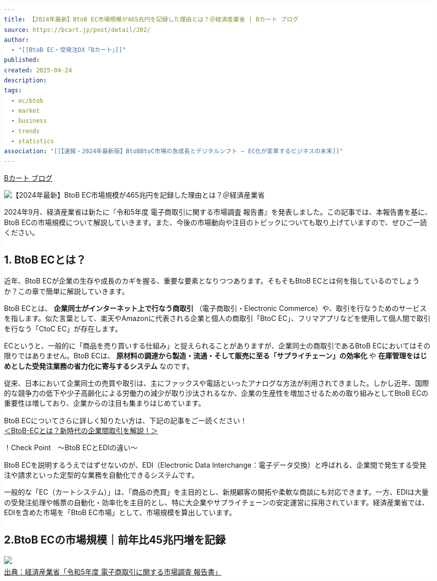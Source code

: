 ```yaml
---
title: 【2024年最新】BtoB EC市場規模が465兆円を記録した理由とは？＠経済産業省 | Bカート ブログ
source: https://bcart.jp/post/detail/202/
author:
  - "[[BtoB EC・受発注DX「Bカート」]]"
published: 
created: 2025-04-24
description: 
tags:
  - ec/btob
  - market
  - business
  - trends
  - statistics
association: "[[【速報・2024年最新版】BtoBBtoC市場の急成長とデジタルシフト – EC化が変革するビジネスの未来]]"
---
```

[Bカート ブログ](https://bcart.jp/post/)

![【2024年最新】BtoB EC市場規模が465兆円を記録した理由とは？＠経済産業省](https://bcart.jp//uploads/post/202/1320x880-0.png)

2024年9月、経済産業省は新たに『令和5年度 電子商取引に関する市場調査 報告書』を発表しました。この記事では、本報告書を基に、BtoB ECの市場規模について解説していきます。また、今後の市場動向や注目のトピックについても取り上げていますので、ぜひご一読ください。

## 1\. BtoB ECとは？

近年、BtoB ECが企業の生存や成長のカギを握る、重要な要素となりつつあります。そもそもBtoB ECとは何を指しているのでしょうか？この章で簡単に解説していきます。

BtoB ECとは、 **企業同士がインターネット上で行なう商取引** （電子商取引・Electronic Commerce）や、取引を行なうためのサービスを指します。似た言葉として、楽天やAmazonに代表される企業と個人の商取引「BtoC EC」、フリマアプリなどを使用して個人間で取引を行なう「CtoC EC」が存在します。

ECというと、一般的に「商品を売り買いする仕組み」と捉えられることがありますが、企業同士の商取引であるBtoB ECにおいてはその限りではありません。BtoB ECは、 **原材料の調達から製造・流通・そして販売に至る「サプライチェーン」の効率化** や **在庫管理をはじめとした受発注業務の省力化に寄与するシステム** なのです。

従来、日本において企業同士の売買や取引は、主にファックスや電話といったアナログな方法が利用されてきました。しかし近年、国際的な競争力の低下や少子高齢化による労働力の減少が取り沙汰されるなか、企業の生産性を増加させるための取り組みとしてBtoB ECの重要性は増しており、企業からの注目も集まりはじめています。

BtoB ECについてさらに詳しく知りたい方は、下記の記事をご一読ください！  
[＜BtoB-ECとは？新時代の企業間取引を解説！＞](https://bcart.jp/post/detail/104/)

！Check Point　～BtoB ECとEDIの違い～　

BtoB ECを説明するうえではずせないのが、EDI（Electronic Data Interchange：電子データ交換）と呼ばれる、企業間で発生する受発注や請求といった定型的な業務を自動化できるシステムです。

一般的な「EC（カートシステム）」は、「商品の売買」を主目的とし、新規顧客の開拓や柔軟な商談にも対応できます。一方、EDIは大量の受発注処理や帳票の自動化・効率化を主目的とし、特に大企業やサプライチェーンの安定運営に採用されています。経済産業省では、EDIを含めた市場を「BtoB EC市場」として、市場規模を算出しています。

## 2.BtoB ECの市場規模｜前年比45兆円増を記録

![](https://bcart.jp/uploads/post/202/1320x880-1.png?1732522056731)  
[出典：経済産業省「令和5年度 電子商取引に関する市場調査 報告書」](https://www.meti.go.jp/press/2024/09/20240925001/20240925001-1.pdf)
